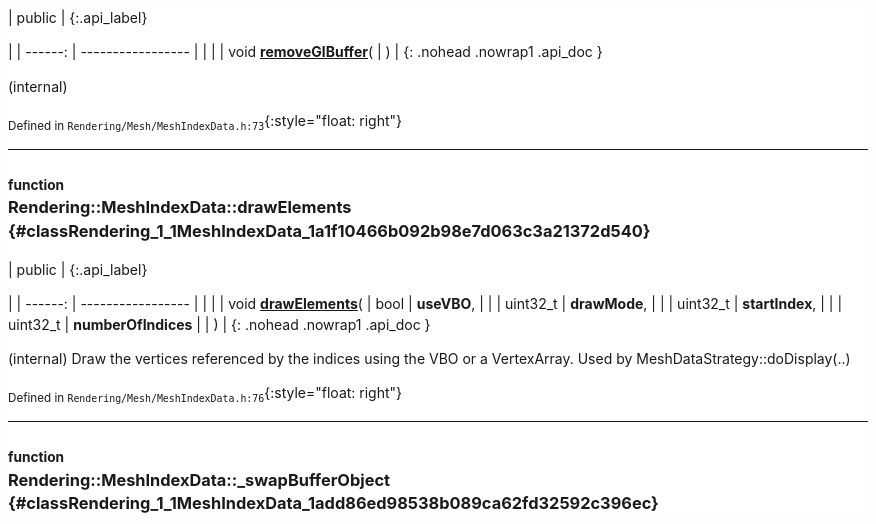 | public |
{:.api_label}

|
| ------: | ----------------- |
|  |
| void **[removeGlBuffer](#classRendering_1_1MeshIndexData_1a69a8698fd48bede1d076678b4668fcc0)**( |  ) |
{: .nohead .nowrap1 .api_doc }



(internal)



<sub>Defined in `Rendering/Mesh/MeshIndexData.h:73`</sub>{:style="float: right"}

-------------------------------------------------------------------

### <small>function</small><br/> Rendering::MeshIndexData::drawElements {#classRendering_1_1MeshIndexData_1a1f10466b092b98e7d063c3a21372d540}

| public |
{:.api_label}

|
| ------: | ----------------- |
|  |
| void **[drawElements](#classRendering_1_1MeshIndexData_1a1f10466b092b98e7d063c3a21372d540)**( | bool | **useVBO**, |
| | uint32_t | **drawMode**, |
| | uint32_t | **startIndex**, |
| | uint32_t | **numberOfIndices** |
|   ) |
{: .nohead .nowrap1 .api_doc }



(internal) Draw the vertices referenced by the indices using the VBO or a VertexArray. Used by MeshDataStrategy::doDisplay(..)



<sub>Defined in `Rendering/Mesh/MeshIndexData.h:76`</sub>{:style="float: right"}

-------------------------------------------------------------------

### <small>function</small><br/> Rendering::MeshIndexData::_swapBufferObject {#classRendering_1_1MeshIndexData_1add86ed98538b089ca62fd32592c396ec}
